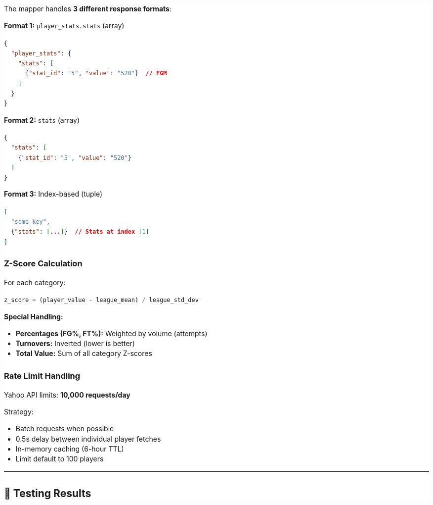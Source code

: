 The mapper handles **3 different response formats**:

**Format 1:** `player_stats.stats` (array)
```json
{
  "player_stats": {
    "stats": [
      {"stat_id": "5", "value": "520"}  // FGM
    ]
  }
}
```

**Format 2:** `stats` (array)
```json
{
  "stats": [
    {"stat_id": "5", "value": "520"}
  ]
}
```

**Format 3:** Index-based (tuple)
```json
[
  "some_key",
  {"stats": [...]}  // Stats at index [1]
]
```

### Z-Score Calculation

For each category:
```python
z_score = (player_value - league_mean) / league_std_dev
```

**Special Handling:**
- **Percentages (FG%, FT%):** Weighted by volume (attempts)
- **Turnovers:** Inverted (lower is better)
- **Total Value:** Sum of all category Z-scores

### Rate Limit Handling

Yahoo API limits: **10,000 requests/day**

Strategy:
- Batch requests when possible
- 0.5s delay between individual player fetches
- In-memory caching (6-hour TTL)
- Limit default to 100 players

---

## 🧪 Testing Results
